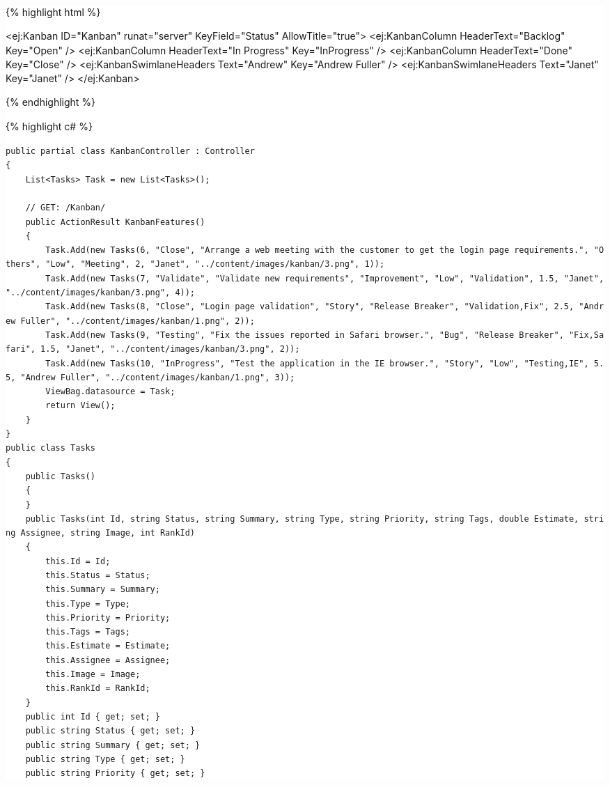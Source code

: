 {% highlight html %}

  <ej:Kanban ID="Kanban" runat="server" KeyField="Status" AllowTitle="true">
        <Columns>
            <ej:KanbanColumn HeaderText="Backlog" Key="Open" />
            <ej:KanbanColumn HeaderText="In Progress" Key="InProgress" />
            <ej:KanbanColumn HeaderText="Done" Key="Close" />
        </Columns>
        <Fields Content="Summary" SwimlaneKey="Assignee" PrimaryKey="Id" />
        <SwimlaneSettings>
            <Headers>
                <ej:KanbanSwimlaneHeaders Text="Andrew" Key="Andrew Fuller" />
                <ej:KanbanSwimlaneHeaders Text="Janet" Key="Janet" />
            </Headers>
        </SwimlaneSettings>
    </ej:Kanban>
  
{% endhighlight  %}

{% highlight c# %}

    public partial class KanbanController : Controller
    {
        List<Tasks> Task = new List<Tasks>();
        
        // GET: /Kanban/
        public ActionResult KanbanFeatures()
        {
            Task.Add(new Tasks(6, "Close", "Arrange a web meeting with the customer to get the login page requirements.", "Others", "Low", "Meeting", 2, "Janet", "../content/images/kanban/3.png", 1));
            Task.Add(new Tasks(7, "Validate", "Validate new requirements", "Improvement", "Low", "Validation", 1.5, "Janet", "../content/images/kanban/3.png", 4));
            Task.Add(new Tasks(8, "Close", "Login page validation", "Story", "Release Breaker", "Validation,Fix", 2.5, "Andrew Fuller", "../content/images/kanban/1.png", 2));
            Task.Add(new Tasks(9, "Testing", "Fix the issues reported in Safari browser.", "Bug", "Release Breaker", "Fix,Safari", 1.5, "Janet", "../content/images/kanban/3.png", 2));
            Task.Add(new Tasks(10, "InProgress", "Test the application in the IE browser.", "Story", "Low", "Testing,IE", 5.5, "Andrew Fuller", "../content/images/kanban/1.png", 3));
            ViewBag.datasource = Task;
            return View();
        }
    }
    public class Tasks
    {
        public Tasks()
        {
        }
        public Tasks(int Id, string Status, string Summary, string Type, string Priority, string Tags, double Estimate, string Assignee, string Image, int RankId)
        {
            this.Id = Id;
            this.Status = Status;
            this.Summary = Summary;
            this.Type = Type;
            this.Priority = Priority;
            this.Tags = Tags;
            this.Estimate = Estimate;
            this.Assignee = Assignee;
            this.Image = Image;
            this.RankId = RankId;
        }
        public int Id { get; set; }
        public string Status { get; set; }
        public string Summary { get; set; }
        public string Type { get; set; }
        public string Priority { get; set; }